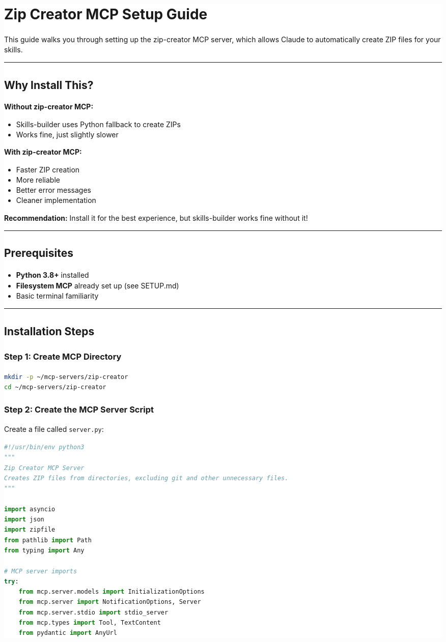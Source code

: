 # Zip Creator MCP Setup Guide

This guide walks you through setting up the zip-creator MCP server, which allows Claude to automatically create ZIP files for your skills.

---

## Why Install This?

**Without zip-creator MCP:**
- Skills-builder uses Python fallback to create ZIPs
- Works fine, just slightly slower

**With zip-creator MCP:**
- Faster ZIP creation
- More reliable
- Better error messages
- Cleaner implementation

**Recommendation:** Install it for the best experience, but skills-builder works fine without it!

---

## Prerequisites

- **Python 3.8+** installed
- **Filesystem MCP** already set up (see SETUP.md)
- Basic terminal familiarity

---

## Installation Steps

### Step 1: Create MCP Directory

```bash
mkdir -p ~/mcp-servers/zip-creator
cd ~/mcp-servers/zip-creator
```

### Step 2: Create the MCP Server Script

Create a file called `server.py`:

```python
#!/usr/bin/env python3
"""
Zip Creator MCP Server
Creates ZIP files from directories, excluding git and other unnecessary files.
"""

import asyncio
import json
import zipfile
from pathlib import Path
from typing import Any

# MCP server imports
try:
    from mcp.server.models import InitializationOptions
    from mcp.server import NotificationOptions, Server
    from mcp.server.stdio import stdio_server
    from mcp.types import Tool, TextContent
    from pydantic import AnyUrl
```